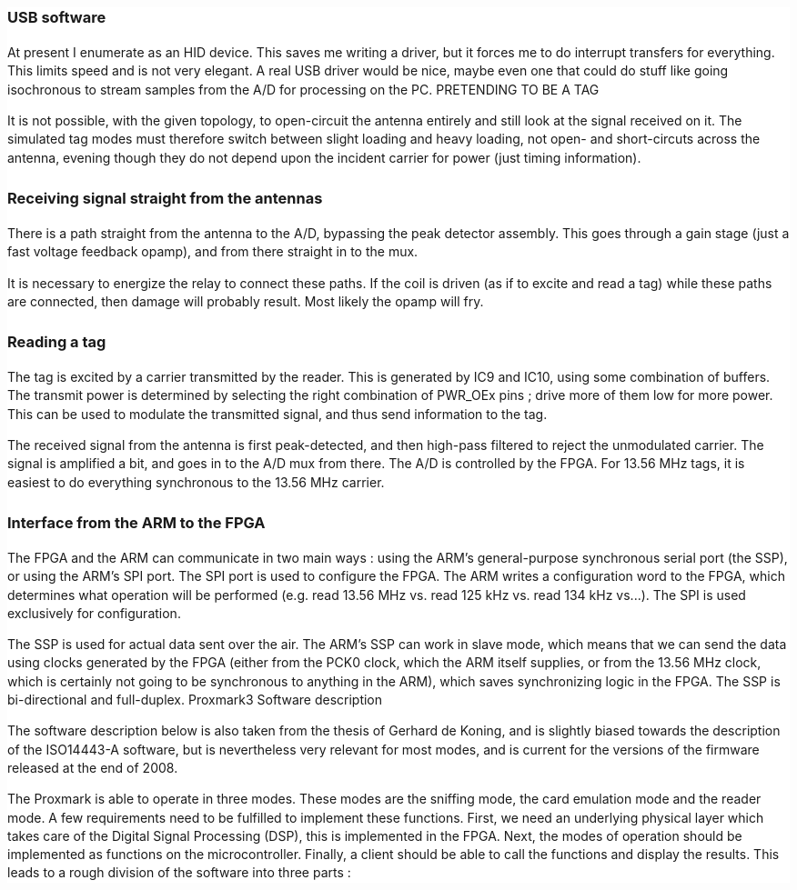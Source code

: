### USB software ###

At present I enumerate as an HID device. This saves me writing a driver, but it forces me to do interrupt transfers for everything. This limits speed and is not very elegant. A real USB driver would be nice, maybe even one that could do stuff like going isochronous to stream samples from the A/D for processing on the PC. PRETENDING TO BE A TAG

It is not possible, with the given topology, to open-circuit the antenna entirely and still look at the signal received on it. The simulated tag modes must therefore switch between slight loading and heavy loading, not open- and short-circuts across the antenna, evening though they do not depend upon the incident carrier for power (just timing information).

### Receiving signal straight from the antennas ###

There is a path straight from the antenna to the A/D, bypassing the peak detector assembly. This goes through a gain stage (just a fast voltage feedback opamp), and from there straight in to the mux.

It is necessary to energize the relay to connect these paths. If the coil is driven (as if to excite and read a tag) while these paths are connected, then damage will probably result. Most likely the opamp will fry.

### Reading a tag ###

The tag is excited by a carrier transmitted by the reader. This is generated by IC9 and IC10, using some combination of buffers. The transmit power is determined by selecting the right combination of PWR\_OEx pins ; drive more of them low for more power. This can be used to modulate the transmitted signal, and thus send information to the tag.

The received signal from the antenna is first peak-detected, and then high-pass filtered to reject the unmodulated carrier. The signal is amplified a bit, and goes in to the A/D mux from there. The A/D is controlled by the FPGA. For 13.56 MHz tags, it is easiest to do everything synchronous to the 13.56 MHz carrier.

### Interface from the ARM to the FPGA ###

The FPGA and the ARM can communicate in two main ways : using the ARM’s general-purpose synchronous serial port (the SSP), or using the ARM’s SPI port. The SPI port is used to configure the FPGA. The ARM writes a configuration word to the FPGA, which determines what operation will be performed (e.g. read 13.56 MHz vs. read 125 kHz vs. read 134 kHz vs...). The SPI is used exclusively for configuration.

The SSP is used for actual data sent over the air. The ARM’s SSP can work in slave mode, which means that we can send the data using clocks generated by the FPGA (either from the PCK0 clock, which the ARM itself supplies, or from the 13.56 MHz clock, which is certainly not going to be synchronous to anything in the ARM), which saves synchronizing logic in the FPGA. The SSP is bi-directional and full-duplex. Proxmark3 Software description

The software description below is also taken from the thesis of Gerhard de Koning, and is slightly biased towards the description of the ISO14443-A software, but is nevertheless very relevant for most modes, and is current for the versions of the firmware released at the end of 2008.

The Proxmark is able to operate in three modes. These modes are the sniffing mode, the card emulation mode and the reader mode. A few requirements need to be fulfilled to implement these functions. First, we need an underlying physical layer which takes care of the Digital Signal Processing (DSP), this is implemented in the FPGA. Next, the modes of operation should be implemented as functions on the microcontroller. Finally, a client should be able to call the functions and display the results. This leads to a rough division of the software into three parts :

